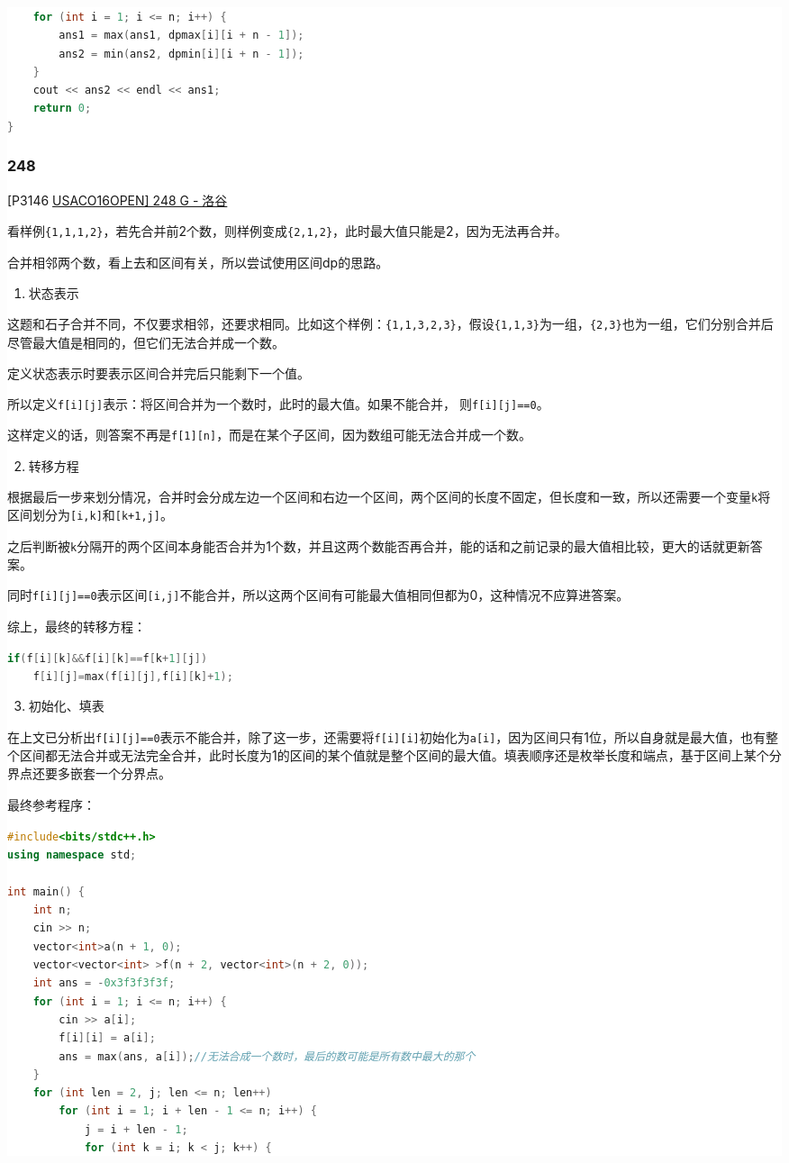 ```cpp
	for (int i = 1; i <= n; i++) {
		ans1 = max(ans1, dpmax[i][i + n - 1]);
		ans2 = min(ans2, dpmin[i][i + n - 1]);
	}
	cout << ans2 << endl << ans1;
	return 0;
}
```

### 248

[P3146 [USACO16OPEN\] 248 G - 洛谷](https://www.luogu.com.cn/problem/P3146)

看样例`{1,1,1,2}`，若先合并前2个数，则样例变成`{2,1,2}`，此时最大值只能是2，因为无法再合并。

合并相邻两个数，看上去和区间有关，所以尝试使用区间dp的思路。

1. 状态表示

这题和石子合并不同，不仅要求相邻，还要求相同。比如这个样例：`{1,1,3,2,3}`，假设`{1,1,3}`为一组，`{2,3}`也为一组，它们分别合并后尽管最大值是相同的，但它们无法合并成一个数。

定义状态表示时要表示区间合并完后只能剩下一个值。

所以定义`f[i][j]`表示：将区间合并为一个数时，此时的最大值。如果不能合并，
则`f[i][j]==0`。

这样定义的话，则答案不再是`f[1][n]`，而是在某个子区间，因为数组可能无法合并成一个数。

2. 转移方程

根据最后一步来划分情况，合并时会分成左边一个区间和右边一个区间，两个区间的长度不固定，但长度和一致，所以还需要一个变量`k`将区间划分为`[i,k]`和`[k+1,j]`。

之后判断被`k`分隔开的两个区间本身能否合并为1个数，并且这两个数能否再合并，能的话和之前记录的最大值相比较，更大的话就更新答案。

同时`f[i][j]==0`表示区间`[i,j]`不能合并，所以这两个区间有可能最大值相同但都为0，这种情况不应算进答案。

综上，最终的转移方程：

```cpp
if(f[i][k]&&f[i][k]==f[k+1][j])
	f[i][j]=max(f[i][j],f[i][k]+1);
```



3. 初始化、填表

在上文已分析出`f[i][j]==0`表示不能合并，除了这一步，还需要将`f[i][i]`初始化为`a[i]`，因为区间只有1位，所以自身就是最大值，也有整个区间都无法合并或无法完全合并，此时长度为1的区间的某个值就是整个区间的最大值。填表顺序还是枚举长度和端点，基于区间上某个分界点还要多嵌套一个分界点。

最终参考程序：

```cpp
#include<bits/stdc++.h>
using namespace std;

int main() {
	int n;
	cin >> n;
	vector<int>a(n + 1, 0);
	vector<vector<int> >f(n + 2, vector<int>(n + 2, 0));
	int ans = -0x3f3f3f3f;
	for (int i = 1; i <= n; i++) {
		cin >> a[i];
		f[i][i] = a[i];
		ans = max(ans, a[i]);//无法合成一个数时，最后的数可能是所有数中最大的那个
	}
	for (int len = 2, j; len <= n; len++)
		for (int i = 1; i + len - 1 <= n; i++) {
			j = i + len - 1;
			for (int k = i; k < j; k++) {
```